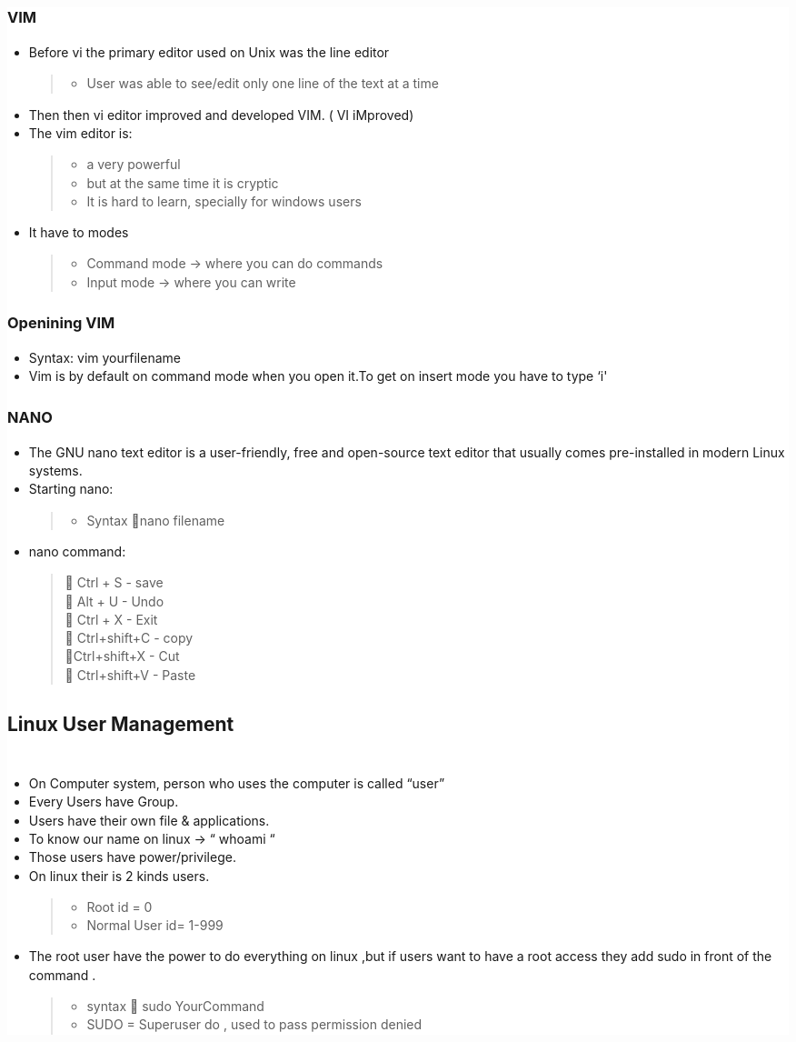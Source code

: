 ### **VIM**

- Before vi the primary editor used on Unix was the line editor
  > - User was able to see/edit only one line of the text at a time
- Then then vi editor improved and developed VIM. ( VI iMproved)
- The vim editor is:
  > - a very powerful
  > - but at the same time it is cryptic
  > - It is hard to learn, specially for windows users
- It have to modes
  > - Command mode -> where you can do commands
  > - Input mode -> where you can write

### Openining VIM

- Syntax: vim yourfilename
- Vim is by default on command mode when you
  open it.To get on insert mode you have to type ‘i'

### **NANO**

- The GNU nano text editor is a user-friendly,
  free and open-source text editor that
  usually comes pre-installed in modern Linux
  systems.
- Starting nano:
  > - Syntax 🔹nano filename
- nano command:
  > 🔹 Ctrl + S - save \
  >  🔹 Alt + U - Undo\
  > 🔹 Ctrl + X - Exit \
  > 🔹 Ctrl+shift+C - copy \
  > 🔹Ctrl+shift+X - Cut \
  > 🔹 Ctrl+shift+V - Paste

## **Linux User Management**

#

- On Computer system, person who uses the computer is called “user”
- Every Users have Group.
- Users have their own file & applications.
- To know our name on linux -> “ whoami “
- Those users have power/privilege.
- On linux their is 2 kinds users.
  > - Root id = 0
  > - Normal User id= 1-999
- The root user have the power to do everything on linux ,but if users want to have a root access they add sudo in front of the command .
  > - syntax 🔸 sudo YourCommand
  > - SUDO = Superuser do , used to pass permission denied
